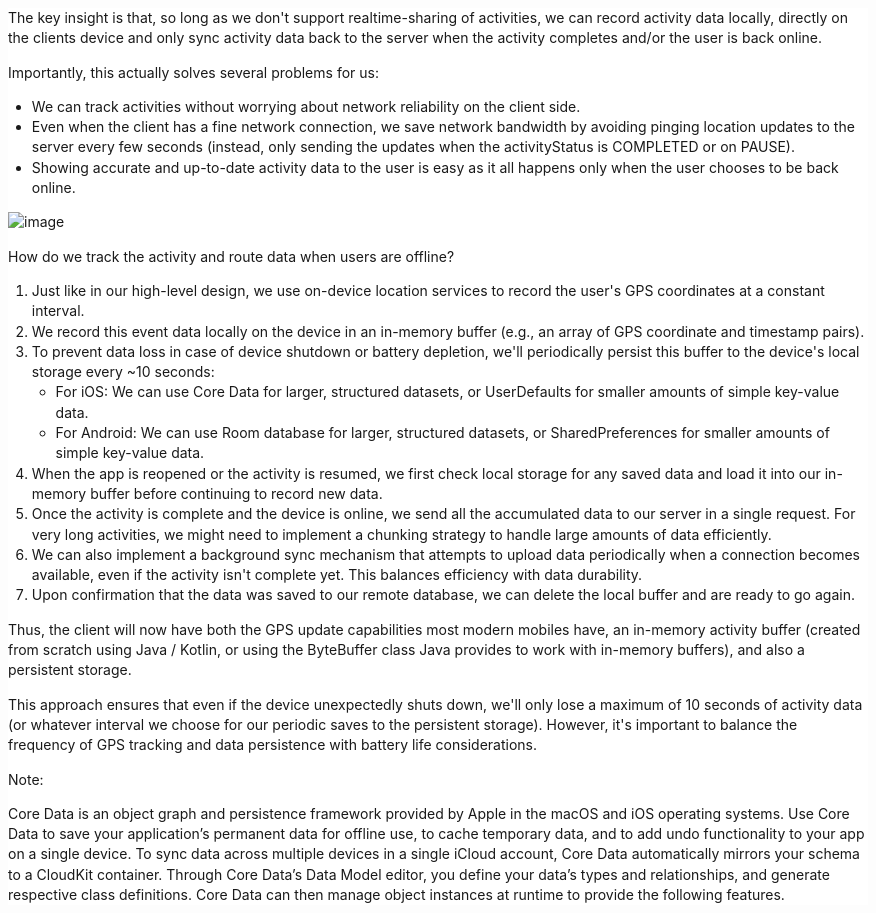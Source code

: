 The key insight is that, so long as we don't support realtime-sharing of activities, we can record activity data locally, directly on the clients device and only sync activity data back to the server when the activity completes and/or the user is back online.

Importantly, this actually solves several problems for us:
- We can track activities without worrying about network reliability on the client side.
- Even when the client has a fine network connection, we save network bandwidth by avoiding pinging location updates to the server every few seconds (instead, only sending the updates when the activityStatus is COMPLETED or on PAUSE).
- Showing accurate and up-to-date activity data to the user is easy as it all happens only when the user chooses to be back online. 

<img width="750" alt="image" src="https://github.com/user-attachments/assets/c61883e6-929e-4991-ab3e-369b201fd159" />

How do we track the activity and route data when users are offline?

1. Just like in our high-level design, we use on-device location services to record the user's GPS coordinates at a constant interval.
2. We record this event data locally on the device in an in-memory buffer (e.g., an array of GPS coordinate and timestamp pairs).
3. To prevent data loss in case of device shutdown or battery depletion, we'll periodically persist this buffer to the device's local storage every ~10 seconds:
    - For iOS: We can use Core Data for larger, structured datasets, or UserDefaults for smaller amounts of simple key-value data.
    - For Android: We can use Room database for larger, structured datasets, or SharedPreferences for smaller amounts of simple key-value data.
4. When the app is reopened or the activity is resumed, we first check local storage for any saved data and load it into our in-memory buffer before continuing to record new data.
5. Once the activity is complete and the device is online, we send all the accumulated data to our server in a single request. For very long activities, we might need to implement a chunking strategy to handle large amounts of data efficiently.
6. We can also implement a background sync mechanism that attempts to upload data periodically when a connection becomes available, even if the activity isn't complete yet. This balances efficiency with data durability.
7. Upon confirmation that the data was saved to our remote database, we can delete the local buffer and are ready to go again.

Thus, the client will now have both the GPS update capabilities most modern mobiles have, an in-memory activity buffer (created from scratch using Java / Kotlin, or using the ByteBuffer class Java provides to work with in-memory buffers), and also a persistent storage.

This approach ensures that even if the device unexpectedly shuts down, we'll only lose a maximum of 10 seconds of activity data (or whatever interval we choose for our periodic saves to the persistent storage). However, it's important to balance the frequency of GPS tracking and data persistence with battery life considerations.

Note: 

Core Data is an object graph and persistence framework provided by Apple in the macOS and iOS operating systems. Use Core Data to save your application’s permanent data for offline use, to cache temporary data, and to add undo functionality to your app on a single device. To sync data across multiple devices in a single iCloud account, Core Data automatically mirrors your schema to a CloudKit container. Through Core Data’s Data Model editor, you define your data’s types and relationships, and generate respective class definitions. Core Data can then manage object instances at runtime to provide the following features.
